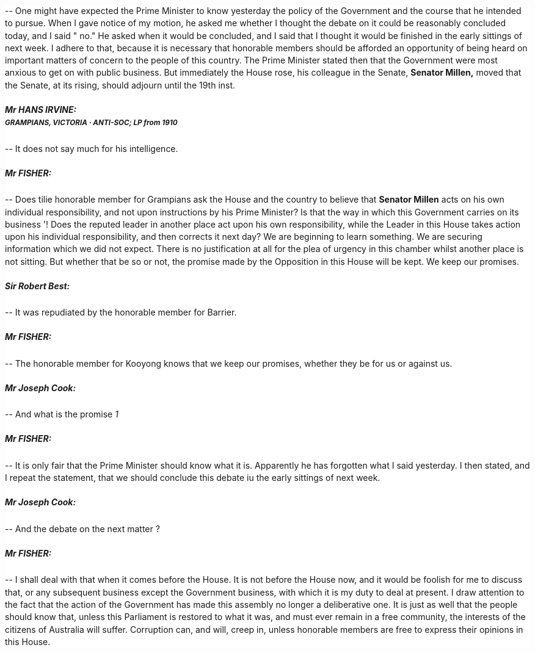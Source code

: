 -- One might have expected the Prime Minister to know yesterday the policy of the Government and the course that he intended to pursue. When I gave notice of my motion, he asked me whether I thought the debate on it could be reasonably concluded today, and I said " no." He asked when it would be concluded, and I said that I thought it would be finished in the early sittings of next week. I adhere to that, because it is necessary that honorable members should be afforded an opportunity of being heard on important matters of concern to the people of this country. The Prime Minister stated then that the Government were most anxious to get on with public business. But immediately the House rose, his colleague in the Senate,  **Senator Millen,**  moved that the Senate, at its rising, should adjourn until the 19th inst. 

##### Mr HANS IRVINE:<br><small class="text-muted">GRAMPIANS, VICTORIA &middot; ANTI-SOC; LP from 1910</small>

-- It does not say much for his intelligence. 

##### Mr FISHER:

-- Does tilie honorable member for Grampians ask the House and the country to believe that  **Senator Millen**  acts on his own individual responsibility, and not upon instructions by his Prime Minister? Is that the way in which this Government carries on its business '! Does the reputed leader in another place act upon his own responsibility, while the Leader in this House takes action upon his individual responsibility, and then corrects it next day? We are beginning to learn something. We are securing information which we did not expect. There is no justification at all for the plea of urgency in this chamber whilst another place is not sitting. But whether that be so or not, the promise made by the Opposition in this House will be kept. We keep our promises. 

##### Sir Robert Best:

-- It was repudiated by the honorable member for Barrier. 

##### Mr FISHER:

-- The honorable member for Kooyong knows that we keep our promises, whether they be for us or against us. 

##### Mr Joseph Cook:

-- And what is the promise  *1* 

##### Mr FISHER:

-- It is only fair that the Prime Minister should know what it is. Apparently he has forgotten what I said yesterday. I then stated, and I repeat the statement, that we should conclude this debate iu the early sittings of next week. 

##### Mr Joseph Cook:

-- And the debate on the next matter ? 

##### Mr FISHER:

-- I shall deal with that when it comes before the House. It is not before the House now, and it would be foolish for me to discuss that, or any subsequent business except the Government business, with which it is my duty to deal at present. I draw attention to the fact that the action of the Government has made this assembly no longer a deliberative one. It is just as well that the people should know that, unless this Parliament is restored to what it was, and must ever remain in a free community, the interests of the citizens of Australia will suffer. Corruption can, and will, creep in, unless honorable members are free to express their opinions in this House. 
